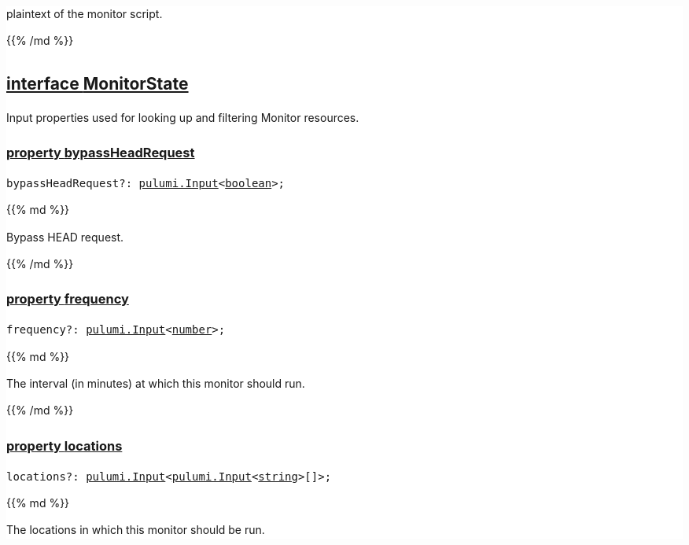 plaintext of the monitor script.

{{% /md %}}
</div>
</div>
<h2 class="pdoc-module-header" id="MonitorState">
<a class="pdoc-member-name" href="https://github.com/pulumi/pulumi-newrelic/blob/b45b9a5710a9395432fd6671108c5ab1f93f940e/sdk/nodejs/synthetics/monitor.ts#L135">interface <b>MonitorState</b></a>
</h2>
<div class="pdoc-module-contents">

Input properties used for looking up and filtering Monitor resources.

<h3 class="pdoc-member-header" id="MonitorState-bypassHeadRequest">
<a class="pdoc-child-name" href="https://github.com/pulumi/pulumi-newrelic/blob/b45b9a5710a9395432fd6671108c5ab1f93f940e/sdk/nodejs/synthetics/monitor.ts#L139">property <b>bypassHeadRequest</b></a>
</h3>
<div class="pdoc-member-contents">
<pre class="highlight"><span class='kd'></span>bypassHeadRequest?: <a href='https://pulumi.io/reference/pkg/nodejs/@pulumi/pulumi/#Input'>pulumi.Input</a>&lt;<span class='kd'><a href='https://developer.mozilla.org/en-US/docs/Web/JavaScript/Reference/Global_Objects/Boolean'>boolean</a></span>&gt;;</pre>
{{% md %}}

Bypass HEAD request.

{{% /md %}}
</div>
<h3 class="pdoc-member-header" id="MonitorState-frequency">
<a class="pdoc-child-name" href="https://github.com/pulumi/pulumi-newrelic/blob/b45b9a5710a9395432fd6671108c5ab1f93f940e/sdk/nodejs/synthetics/monitor.ts#L143">property <b>frequency</b></a>
</h3>
<div class="pdoc-member-contents">
<pre class="highlight"><span class='kd'></span>frequency?: <a href='https://pulumi.io/reference/pkg/nodejs/@pulumi/pulumi/#Input'>pulumi.Input</a>&lt;<span class='kd'><a href='https://developer.mozilla.org/en-US/docs/Web/JavaScript/Reference/Global_Objects/Number'>number</a></span>&gt;;</pre>
{{% md %}}

The interval (in minutes) at which this monitor should run.

{{% /md %}}
</div>
<h3 class="pdoc-member-header" id="MonitorState-locations">
<a class="pdoc-child-name" href="https://github.com/pulumi/pulumi-newrelic/blob/b45b9a5710a9395432fd6671108c5ab1f93f940e/sdk/nodejs/synthetics/monitor.ts#L147">property <b>locations</b></a>
</h3>
<div class="pdoc-member-contents">
<pre class="highlight"><span class='kd'></span>locations?: <a href='https://pulumi.io/reference/pkg/nodejs/@pulumi/pulumi/#Input'>pulumi.Input</a>&lt;<a href='https://pulumi.io/reference/pkg/nodejs/@pulumi/pulumi/#Input'>pulumi.Input</a>&lt;<span class='kd'><a href='https://developer.mozilla.org/en-US/docs/Web/JavaScript/Reference/Global_Objects/String'>string</a></span>&gt;[]&gt;;</pre>
{{% md %}}

The locations in which this monitor should be run.
